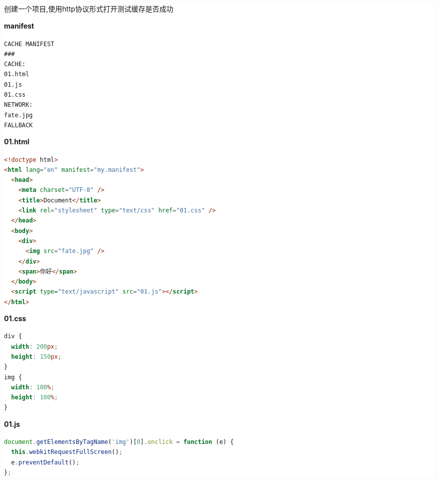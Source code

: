 创建一个项目,使用http协议形式打开测试缓存是否成功

**manifest**

```
CACHE MANIFEST
###
CACHE:
01.html
01.js
01.css
NETWORK:
fate.jpg
FALLBACK
```

**01.html**

```html
<!doctype html>
<html lang="en" manifest="my.manifest">
  <head>
    <meta charset="UTF-8" />
    <title>Document</title>
    <link rel="stylesheet" type="text/css" href="01.css" />
  </head>
  <body>
    <div>
      <img src="fate.jpg" />
    </div>
    <span>你好</span>
  </body>
  <script type="text/javascript" src="01.js"></script>
</html>
```

**01.css**

```css
div {
  width: 200px;
  height: 150px;
}
img {
  width: 100%;
  height: 100%;
}
```

**01.js**

```js
document.getElementsByTagName('img')[0].onclick = function (e) {
  this.webkitRequestFullScreen();
  e.preventDefault();
};
```
